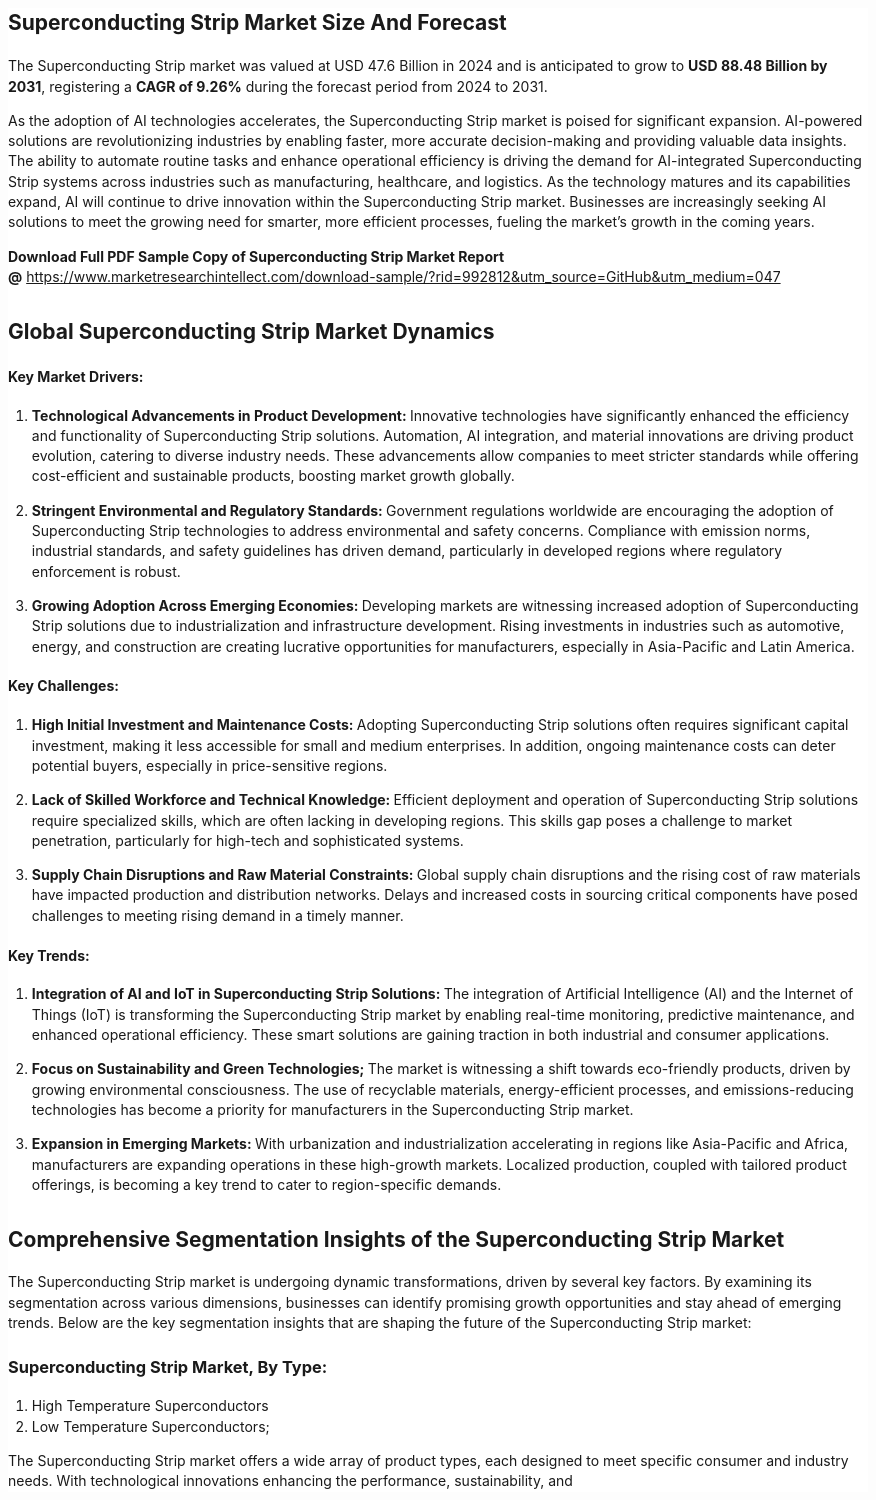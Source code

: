 <h2>Superconducting Strip Market Size And Forecast</h2><p>The Superconducting Strip market was valued at USD 47.6 Billion in 2024 and is anticipated to grow to <strong>USD 88.48 Billion by 2031</strong>, registering a <strong>CAGR of 9.26%</strong> during the forecast period from 2024 to 2031.</p><p>As the adoption of AI technologies accelerates, the Superconducting Strip market is poised for significant expansion. AI-powered solutions are revolutionizing industries by enabling faster, more accurate decision-making and providing valuable data insights. The ability to automate routine tasks and enhance operational efficiency is driving the demand for AI-integrated Superconducting Strip systems across industries such as manufacturing, healthcare, and logistics. As the technology matures and its capabilities expand, AI will continue to drive innovation within the Superconducting Strip market. Businesses are increasingly seeking AI solutions to meet the growing need for smarter, more efficient processes, fueling the market’s growth in the coming years.</p><p><strong>Download Full PDF Sample Copy of Superconducting Strip Market Report @</strong>&nbsp;<a href="https://www.marketresearchintellect.com/download-sample/?rid=992812&amp;utm_source=GitHub&amp;utm_medium=047">https://www.marketresearchintellect.com/download-sample/?rid=992812&amp;utm_source=GitHub&amp;utm_medium=047</a></p><h2>Global Superconducting Strip Market Dynamics</h2><h4><strong>Key Market Drivers:</strong></h4><ol><li><p><strong>Technological Advancements in Product Development:&nbsp;</strong>Innovative technologies have significantly enhanced the efficiency and functionality of Superconducting Strip solutions. Automation, AI integration, and material innovations are driving product evolution, catering to diverse industry needs. These advancements allow companies to meet stricter standards while offering cost-efficient and sustainable products, boosting market growth globally.</p></li><li><p><strong>Stringent Environmental and Regulatory Standards:&nbsp;</strong>Government regulations worldwide are encouraging the adoption of Superconducting Strip technologies to address environmental and safety concerns. Compliance with emission norms, industrial standards, and safety guidelines has driven demand, particularly in developed regions where regulatory enforcement is robust.</p></li><li><p><strong>Growing Adoption Across Emerging Economies:&nbsp;</strong>Developing markets are witnessing increased adoption of Superconducting Strip solutions due to industrialization and infrastructure development. Rising investments in industries such as automotive, energy, and construction are creating lucrative opportunities for manufacturers, especially in Asia-Pacific and Latin America.</p></li></ol><h4><strong>Key Challenges:</strong></h4><ol><li><p><strong>High Initial Investment and Maintenance Costs:&nbsp;</strong>Adopting Superconducting Strip solutions often requires significant capital investment, making it less accessible for small and medium enterprises. In addition, ongoing maintenance costs can deter potential buyers, especially in price-sensitive regions.</p></li><li><p><strong>Lack of Skilled Workforce and Technical Knowledge:&nbsp;</strong>Efficient deployment and operation of Superconducting Strip solutions require specialized skills, which are often lacking in developing regions. This skills gap poses a challenge to market penetration, particularly for high-tech and sophisticated systems.</p></li><li><p><strong>Supply Chain Disruptions and Raw Material Constraints:&nbsp;</strong>Global supply chain disruptions and the rising cost of raw materials have impacted production and distribution networks. Delays and increased costs in sourcing critical components have posed challenges to meeting rising demand in a timely manner.</p></li></ol><h4><strong>Key Trends:</strong></h4><ol><li><p><strong>Integration of AI and IoT in Superconducting Strip Solutions:&nbsp;</strong>The integration of Artificial Intelligence (AI) and the Internet of Things (IoT) is transforming the Superconducting Strip market by enabling real-time monitoring, predictive maintenance, and enhanced operational efficiency. These smart solutions are gaining traction in both industrial and consumer applications.</p></li><li><p><strong>Focus on Sustainability and Green Technologies;&nbsp;</strong>The market is witnessing a shift towards eco-friendly products, driven by growing environmental consciousness. The use of recyclable materials, energy-efficient processes, and emissions-reducing technologies has become a priority for manufacturers in the Superconducting Strip market.</p></li><li><p><strong>Expansion in Emerging Markets:&nbsp;</strong>With urbanization and industrialization accelerating in regions like Asia-Pacific and Africa, manufacturers are expanding operations in these high-growth markets. Localized production, coupled with tailored product offerings, is becoming a key trend to cater to region-specific demands.</p></li></ol><div class="article-main__content" data-test-id="publishing-text-block"><h2>Comprehensive Segmentation Insights of the Superconducting Strip Market</h2><p>The Superconducting Strip market is undergoing dynamic transformations, driven by several key factors. By examining its segmentation across various dimensions, businesses can identify promising growth opportunities and stay ahead of emerging trends. Below are the key segmentation insights that are shaping the future of the Superconducting Strip market:</p><h3><strong>Superconducting Strip Market, By Type:<br /></strong></h3><ol><li>High Temperature Superconductors<li> Low Temperature Superconductors;</li></ol><p>The Superconducting Strip market offers a wide array of product types, each designed to meet specific consumer and industry needs. With technological innovations enhancing the performance, sustainability, and